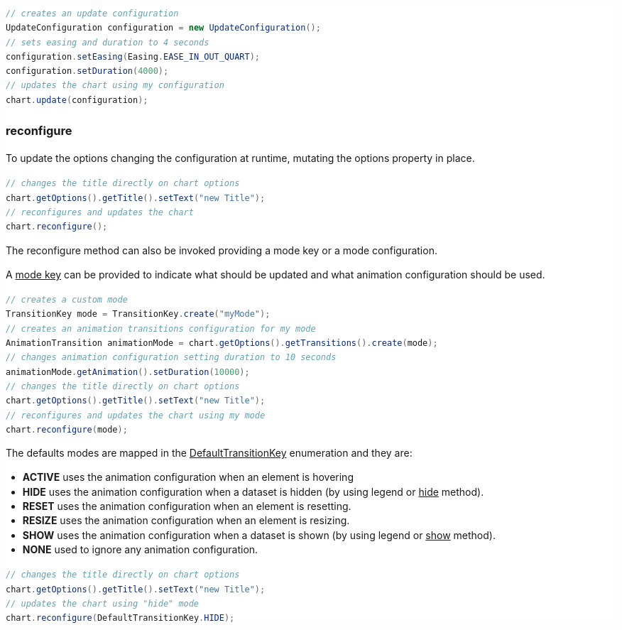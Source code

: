 ```java
// creates an update configuration
UpdateConfiguration configuration = new UpdateConfiguration();
// sets easing and duration to 4 seconds
configuration.setEasing(Easing.EASE_IN_OUT_QUART);
configuration.setDuration(4000);
// updates the chart using my configuration
chart.update(configuration);
```

### reconfigure

To update the options changing the configuration at runtime, mutating the options property in place.

```java
// changes the title directly on chart options
chart.getOptions().getTitle().setText("new Title");
// reconfigures and updates the chart
chart.reconfigure();
```

The reconfigure method can also be invoked providing a mode key or a mode configuration.

A [mode key](https://pepstock-org.github.io/Charba/5.5/org/pepstock/charba/client/options/IsAnimationModeKey.html) can be provided to indicate what should be updated and what animation configuration should be used. 

```java
// creates a custom mode
TransitionKey mode = TransitionKey.create("myMode");
// creates an animation transitions configuration for my mode
AnimationTransition animationMode = chart.getOptions().getTransitions().create(mode);
// changes animation configuration setting duration to 10 seconds
animationMode.getAnimation().setDuration(10000);
// changes the title directly on chart options
chart.getOptions().getTitle().setText("new Title");
// reconfigures and updates the chart using my mode
chart.reconfigure(mode);
```

The defaults modes are mapped in the [DefaultTransitionKey](https://pepstock-org.github.io/Charba/5.5/org/pepstock/charba/client/enums/DefaultTransitionKey.html) enumeration and they are:

  * **ACTIVE** uses the animation configuration when an element is hovering
  * **HIDE** uses the animation configuration when a dataset is hidden (by using legend or [hide](#hide) method).
  * **RESET** uses the animation configuration when an element is resetting.
  * **RESIZE** uses the animation configuration when an element is resizing.
  * **SHOW** uses the animation configuration when a dataset is shown (by using legend or [show](#show) method).
  * **NONE** used to ignore any animation configuration.

```java
// changes the title directly on chart options
chart.getOptions().getTitle().setText("new Title");
// updates the chart using "hide" mode
chart.reconfigure(DefaultTransitionKey.HIDE);
```
